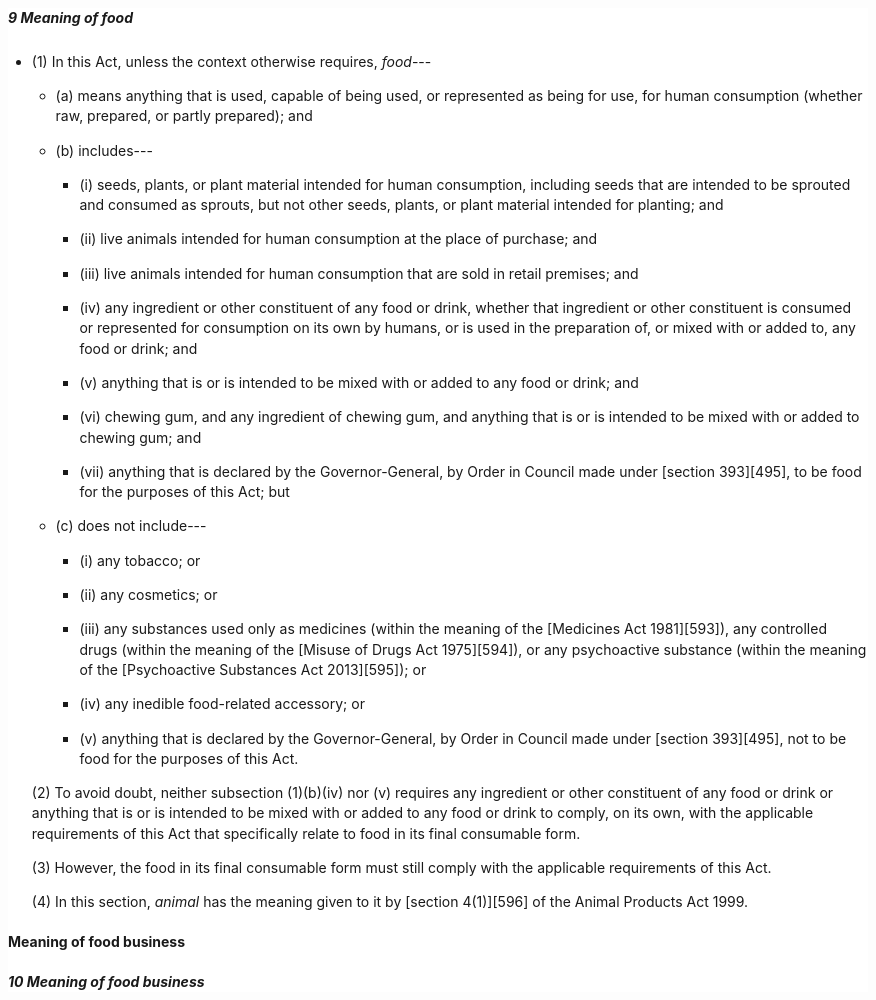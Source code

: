 ##### 9 Meaning of food
    
*   (1) In this Act, unless the context otherwise requires, _food_---
        
    *   (a) means anything that is used, capable of being used, or represented as being for use, for human consumption (whether raw, prepared, or partly prepared); and
    
    *   (b) includes---
            
        *   (i) seeds, plants, or plant material intended for human consumption, including seeds that are intended to be sprouted and consumed as sprouts, but not other seeds, plants, or plant material intended for planting; and
        
        *   (ii) live animals intended for human consumption at the place of purchase; and
        
        *   (iii) live animals intended for human consumption that are sold in retail premises; and
        
        *   (iv) any ingredient or other constituent of any food or drink, whether that ingredient or other constituent is consumed or represented for consumption on its own by humans, or is used in the preparation of, or mixed with or added to, any food or drink; and
        
        *   (v) anything that is or is intended to be mixed with or added to any food or drink; and
        
        *   (vi) chewing gum, and any ingredient of chewing gum, and anything that is or is intended to be mixed with or added to chewing gum; and
        
        *   (vii) anything that is declared by the Governor-General, by Order in Council made under [section 393][495], to be food for the purposes of this Act; but
        
        
    
    *   (c) does not include---
            
        *   (i) any tobacco; or
        
        *   (ii) any cosmetics; or
        
        *   (iii) any substances used only as medicines (within the meaning of the [Medicines Act 1981][593]), any controlled drugs (within the meaning of the [Misuse of Drugs Act 1975][594]), or any psychoactive substance (within the meaning of the [Psychoactive Substances Act 2013][595]); or
        
        *   (iv) any inedible food-related accessory; or
        
        *   (v) anything that is declared by the Governor-General, by Order in Council made under [section 393][495], not to be food for the purposes of this Act.
        
        
    
    (2) To avoid doubt, neither subsection (1)(b)(iv) nor (v) requires any ingredient or other constituent of any food or drink or anything that is or is intended to be mixed with or added to any food or drink to comply, on its own, with the applicable requirements of this Act that specifically relate to food in its final consumable form.
    
    (3) However, the food in its final consumable form must still comply with the applicable requirements of this Act.
    
    (4) In this section, _animal_ has the meaning given to it by [section 4(1)][596] of the Animal Products Act 1999\.

#### Meaning of food business

##### 10 Meaning of food business
    